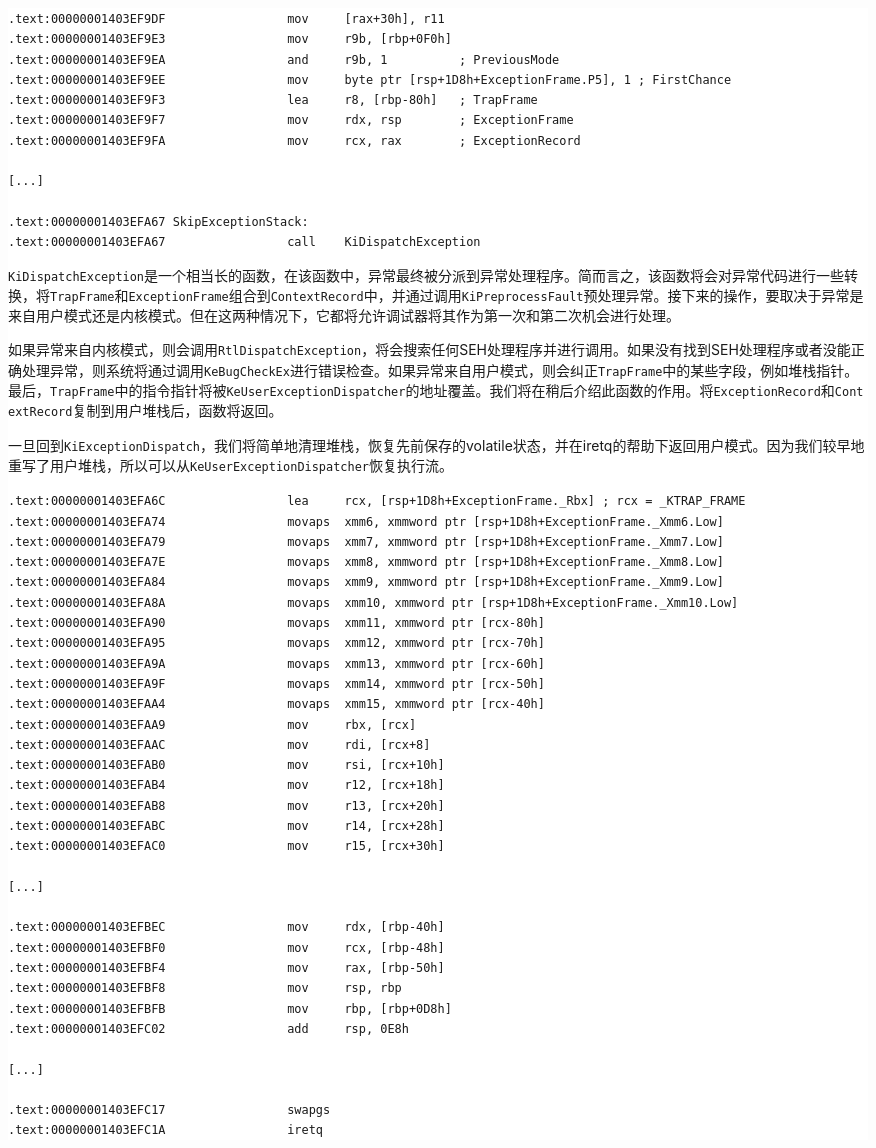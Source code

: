 ```
.text:00000001403EF9DF                 mov     [rax+30h], r11
.text:00000001403EF9E3                 mov     r9b, [rbp+0F0h]
.text:00000001403EF9EA                 and     r9b, 1          ; PreviousMode
.text:00000001403EF9EE                 mov     byte ptr [rsp+1D8h+ExceptionFrame.P5], 1 ; FirstChance
.text:00000001403EF9F3                 lea     r8, [rbp-80h]   ; TrapFrame
.text:00000001403EF9F7                 mov     rdx, rsp        ; ExceptionFrame
.text:00000001403EF9FA                 mov     rcx, rax        ; ExceptionRecord

[...]

.text:00000001403EFA67 SkipExceptionStack:
.text:00000001403EFA67                 call    KiDispatchException
```

`KiDispatchException`是一个相当长的函数，在该函数中，异常最终被分派到异常处理程序。简而言之，该函数将会对异常代码进行一些转换，将`TrapFrame`和`ExceptionFrame`组合到`ContextRecord`中，并通过调用`KiPreprocessFault`预处理异常。接下来的操作，要取决于异常是来自用户模式还是内核模式。但在这两种情况下，它都将允许调试器将其作为第一次和第二次机会进行处理。

如果异常来自内核模式，则会调用`RtlDispatchException`，将会搜索任何SEH处理程序并进行调用。如果没有找到SEH处理程序或者没能正确处理异常，则系统将通过调用`KeBugCheckEx`进行错误检查。如果异常来自用户模式，则会纠正`TrapFrame`中的某些字段，例如堆栈指针。最后，`TrapFrame`中的指令指针将被`KeUserExceptionDispatcher`的地址覆盖。我们将在稍后介绍此函数的作用。将`ExceptionRecord`和`ContextRecord`复制到用户堆栈后，函数将返回。

一旦回到`KiExceptionDispatch`，我们将简单地清理堆栈，恢复先前保存的volatile状态，并在iretq的帮助下返回用户模式。因为我们较早地重写了用户堆栈，所以可以从`KeUserExceptionDispatcher`恢复执行流。

```
.text:00000001403EFA6C                 lea     rcx, [rsp+1D8h+ExceptionFrame._Rbx] ; rcx = _KTRAP_FRAME
.text:00000001403EFA74                 movaps  xmm6, xmmword ptr [rsp+1D8h+ExceptionFrame._Xmm6.Low]
.text:00000001403EFA79                 movaps  xmm7, xmmword ptr [rsp+1D8h+ExceptionFrame._Xmm7.Low]
.text:00000001403EFA7E                 movaps  xmm8, xmmword ptr [rsp+1D8h+ExceptionFrame._Xmm8.Low]
.text:00000001403EFA84                 movaps  xmm9, xmmword ptr [rsp+1D8h+ExceptionFrame._Xmm9.Low]
.text:00000001403EFA8A                 movaps  xmm10, xmmword ptr [rsp+1D8h+ExceptionFrame._Xmm10.Low]
.text:00000001403EFA90                 movaps  xmm11, xmmword ptr [rcx-80h]
.text:00000001403EFA95                 movaps  xmm12, xmmword ptr [rcx-70h]
.text:00000001403EFA9A                 movaps  xmm13, xmmword ptr [rcx-60h]
.text:00000001403EFA9F                 movaps  xmm14, xmmword ptr [rcx-50h]
.text:00000001403EFAA4                 movaps  xmm15, xmmword ptr [rcx-40h]
.text:00000001403EFAA9                 mov     rbx, [rcx]
.text:00000001403EFAAC                 mov     rdi, [rcx+8]
.text:00000001403EFAB0                 mov     rsi, [rcx+10h]
.text:00000001403EFAB4                 mov     r12, [rcx+18h]
.text:00000001403EFAB8                 mov     r13, [rcx+20h]
.text:00000001403EFABC                 mov     r14, [rcx+28h]
.text:00000001403EFAC0                 mov     r15, [rcx+30h]

[...]

.text:00000001403EFBEC                 mov     rdx, [rbp-40h]
.text:00000001403EFBF0                 mov     rcx, [rbp-48h]
.text:00000001403EFBF4                 mov     rax, [rbp-50h]
.text:00000001403EFBF8                 mov     rsp, rbp
.text:00000001403EFBFB                 mov     rbp, [rbp+0D8h] 
.text:00000001403EFC02                 add     rsp, 0E8h

[...]

.text:00000001403EFC17                 swapgs
.text:00000001403EFC1A                 iretq
```